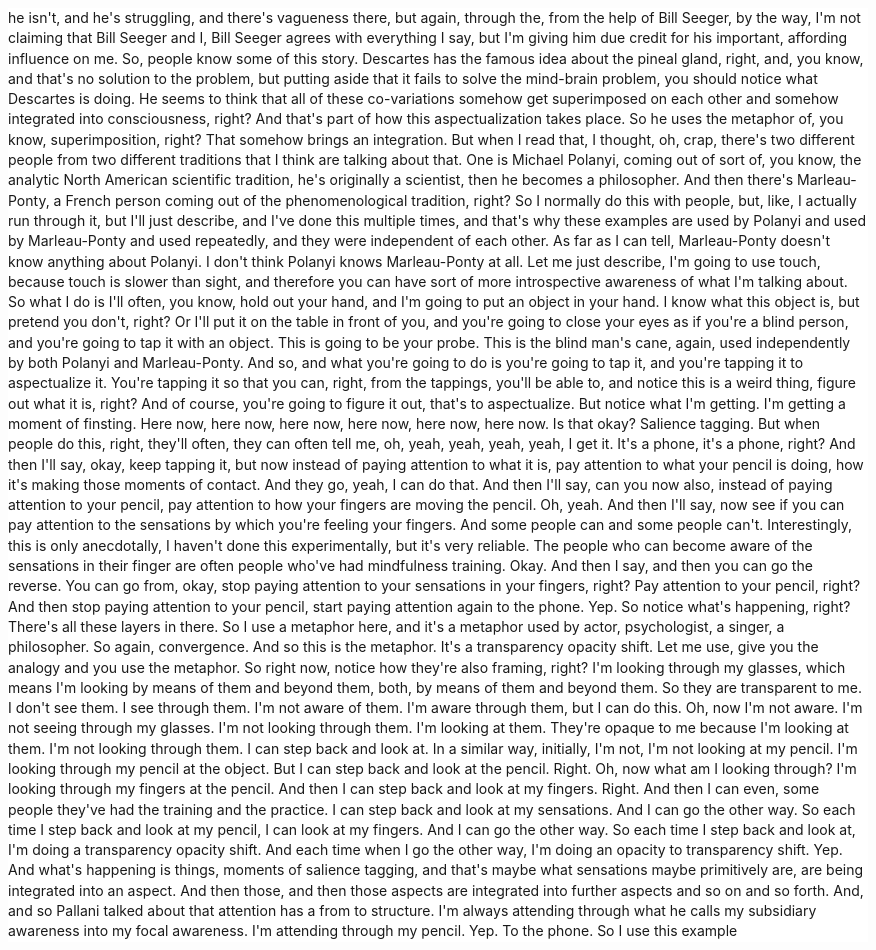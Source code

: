 he isn't, and he's struggling, and there's vagueness there, but again, through the, from the help of Bill Seeger, by the way, I'm not claiming that Bill Seeger and I, Bill Seeger agrees with everything I say, but I'm giving him due credit for his important, affording influence on me. So, people know some of this story. Descartes has the famous idea about the pineal gland, right, and, you know, and that's no solution to the problem, but putting aside that it fails to solve the mind-brain problem, you should notice what Descartes is doing. He seems to think that all of these co-variations somehow get superimposed on each other and somehow integrated into consciousness, right? And that's part of how this aspectualization takes place. So he uses the metaphor of, you know, superimposition, right? That somehow brings an integration. But when I read that, I thought, oh, crap, there's two different people from two different traditions that I think are talking about that. One is Michael Polanyi, coming out of sort of, you know, the analytic North American scientific tradition, he's originally a scientist, then he becomes a philosopher. And then there's Marleau-Ponty, a French person coming out of the phenomenological tradition, right? So I normally do this with people, but, like, I actually run through it, but I'll just describe, and I've done this multiple times, and that's why these examples are used by Polanyi and used by Marleau-Ponty and used repeatedly, and they were independent of each other. As far as I can tell, Marleau-Ponty doesn't know anything about Polanyi. I don't think Polanyi knows Marleau-Ponty at all. Let me just describe, I'm going to use touch, because touch is slower than sight, and therefore you can have sort of more introspective awareness of what I'm talking about. So what I do is I'll often, you know, hold out your hand, and I'm going to put an object in your hand. I know what this object is, but pretend you don't, right? Or I'll put it on the table in front of you, and you're going to close your eyes as if you're a blind person, and you're going to tap it with an object. This is going to be your probe. This is the blind man's cane, again, used independently by both Polanyi and Marleau-Ponty. And so, and what you're going to do is you're going to tap it, and you're tapping it to aspectualize it. You're tapping it so that you can, right, from the tappings, you'll be able to, and notice this is a weird thing, figure out what it is, right? And of course, you're going to figure it out, that's to aspectualize. But notice what I'm getting. I'm getting a moment of finsting. Here now, here now, here now, here now, here now, here now. Is that okay? Salience tagging. But when people do this, right, they'll often, they can often tell me, oh, yeah, yeah, yeah, yeah, I get it. It's a phone, it's a phone, right? And then I'll say, okay, keep tapping it, but now instead of paying attention to what it is, pay attention to what your pencil is doing, how it's making those moments of contact. And they go, yeah, I can do that. And then I'll say, can you now also, instead of paying attention to your pencil, pay attention to how your fingers are moving the pencil. Oh, yeah. And then I'll say, now see if you can pay attention to the sensations by which you're feeling your fingers. And some people can and some people can't. Interestingly, this is only anecdotally, I haven't done this experimentally, but it's very reliable. The people who can become aware of the sensations in their finger are often people who've had mindfulness training. Okay. And then I say, and then you can go the reverse. You can go from, okay, stop paying attention to your sensations in your fingers, right? Pay attention to your pencil, right? And then stop paying attention to your pencil, start paying attention again to the phone. Yep. So notice what's happening, right? There's all these layers in there. So I use a metaphor here, and it's a metaphor used by actor, psychologist, a singer, a philosopher. So again, convergence. And so this is the metaphor. It's a transparency opacity shift. Let me use, give you the analogy and you use the metaphor. So right now, notice how they're also framing, right? I'm looking through my glasses, which means I'm looking by means of them and beyond them, both, by means of them and beyond them. So they are transparent to me. I don't see them. I see through them. I'm not aware of them. I'm aware through them, but I can do this. Oh, now I'm not aware. I'm not seeing through my glasses. I'm not looking through them. I'm looking at them. They're opaque to me because I'm looking at them. I'm not looking through them. I can step back and look at. In a similar way, initially, I'm not, I'm not looking at my pencil. I'm looking through my pencil at the object. But I can step back and look at the pencil. Right. Oh, now what am I looking through? I'm looking through my fingers at the pencil. And then I can step back and look at my fingers. Right. And then I can even, some people they've had the training and the practice. I can step back and look at my sensations. And I can go the other way. So each time I step back and look at my pencil, I can look at my fingers. And I can go the other way. So each time I step back and look at, I'm doing a transparency opacity shift. And each time when I go the other way, I'm doing an opacity to transparency shift. Yep. And what's happening is things, moments of salience tagging, and that's maybe what sensations maybe primitively are, are being integrated into an aspect. And then those, and then those aspects are integrated into further aspects and so on and so forth. And, and so Pallani talked about that attention has a from to structure. I'm always attending through what he calls my subsidiary awareness into my focal awareness. I'm attending through my pencil. Yep. To the phone. So I use this example